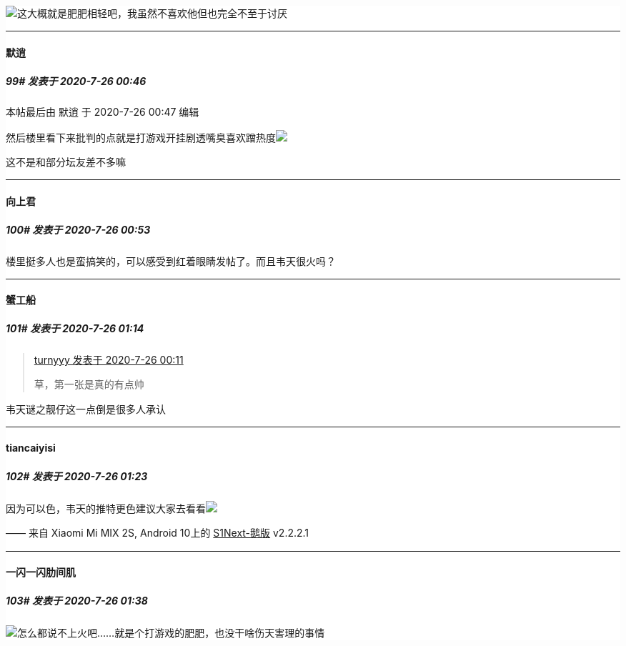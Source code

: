 
<img src="https://static.saraba1st.com/image/smiley/face2017/067.png" referrerpolicy="no-referrer">这大概就是肥肥相轻吧，我虽然不喜欢他但也完全不至于讨厌


-----

####  默逍  
##### 99#       发表于 2020-7-26 00:46


 本帖最后由 默逍 于 2020-7-26 00:47 编辑 

然后楼里看下来批判的点就是打游戏开挂剧透嘴臭喜欢蹭热度<img src="https://static.saraba1st.com/image/smiley/face2017/068.png" referrerpolicy="no-referrer">


这不是和部分坛友差不多嘛


-----

####  向上君  
##### 100#       发表于 2020-7-26 00:53


楼里挺多人也是蛮搞笑的，可以感受到红着眼睛发帖了。而且韦天很火吗？


-----

####  蟹工船  
##### 101#       发表于 2020-7-26 01:14


<blockquote><a href="httphttps://bbs.saraba1st.com/2b/forum.php?mod=redirect&amp;goto=findpost&amp;pid=48216326&amp;ptid=1951256" target="_blank">turnyyy 发表于 2020-7-26 00:11</a>

草，第一张是真的有点帅</blockquote>
韦天谜之靓仔这一点倒是很多人承认


-----

####  tiancaiyisi  
##### 102#       发表于 2020-7-26 01:23


因为可以色，韦天的推特更色建议大家去看看<img src="https://static.saraba1st.com/image/smiley/face2017/067.png" referrerpolicy="no-referrer">

—— 来自 Xiaomi Mi MIX 2S, Android 10上的 [S1Next-鹅版](https://github.com/ykrank/S1-Next/releases) v2.2.2.1


-----

####  一闪一闪肋间肌  
##### 103#       发表于 2020-7-26 01:38


<img src="https://static.saraba1st.com/image/smiley/face2017/013.png" referrerpolicy="no-referrer">怎么都说不上火吧……就是个打游戏的肥肥，也没干啥伤天害理的事情
